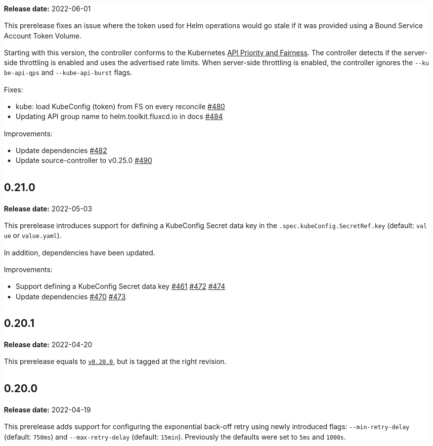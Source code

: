 **Release date:** 2022-06-01

This prerelease fixes an issue where the token used for Helm operations would
go stale if it was provided using a Bound Service Account Token Volume.

Starting with this version, the controller conforms to the Kubernetes
[API Priority and Fairness](https://kubernetes.io/docs/concepts/cluster-administration/flow-control/).
The controller detects if the server-side throttling is enabled and uses the
advertised rate limits. When server-side throttling is enabled, the controller
ignores the `--kube-api-qps` and `--kube-api-burst` flags.

Fixes:
- kube: load KubeConfig (token) from FS on every reconcile
  [#480](https://github.com/fluxcd/helm-controller/pull/480)
- Updating API group name to helm.toolkit.fluxcd.io in docs
  [#484](https://github.com/fluxcd/helm-controller/pull/484)

Improvements:
- Update dependencies
  [#482](https://github.com/fluxcd/helm-controller/pull/482)
- Update source-controller to v0.25.0
  [#490](https://github.com/fluxcd/helm-controller/pull/490)

## 0.21.0

**Release date:** 2022-05-03

This prerelease introduces support for defining a KubeConfig Secret data key in
the `.spec.kubeConfig.SecretRef.key` (default: `value` or `value.yaml`).

In addition, dependencies have been updated.

Improvements:
- Support defining a KubeConfig Secret data key
  [#461](https://github.com/fluxcd/helm-controller/pull/461)
  [#472](https://github.com/fluxcd/helm-controller/pull/472)
  [#474](https://github.com/fluxcd/helm-controller/pull/474)
- Update dependencies
  [#470](https://github.com/fluxcd/helm-controller/pull/470)
  [#473](https://github.com/fluxcd/helm-controller/pull/473)

## 0.20.1

**Release date:** 2022-04-20

This prerelease equals to [`v0.20.0`](#0200), but is tagged at the right
revision.

## 0.20.0

**Release date:** 2022-04-19

This prerelease adds support for configuring the exponential back-off retry
using newly introduced flags: `--min-retry-delay` (default: `750ms`) and
`--max-retry-delay` (default: `15min`). Previously the defaults were set to
`5ms` and `1000s`.
